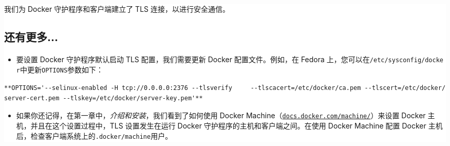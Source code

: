 我们为 Docker 守护程序和客户端建立了 TLS 连接，以进行安全通信。

## 还有更多…

+   要设置 Docker 守护程序默认启动 TLS 配置，我们需要更新 Docker 配置文件。例如，在 Fedora 上，您可以在`/etc/sysconfig/docker`中更新`OPTIONS`参数如下：

```
**OPTIONS='--selinux-enabled -H tcp://0.0.0.0:2376 --tlsverify     --tlscacert=/etc/docker/ca.pem --tlscert=/etc/docker/server-cert.pem --tlskey=/etc/docker/server-key.pem'** 

```

+   如果你还记得，在第一章中，*介绍和安装*，我们看到了如何使用 Docker Machine（[`docs.docker.com/machine/`](http://docs.docker.com/machine/)）来设置 Docker 主机，并且在这个设置过程中，TLS 设置发生在运行 Docker 守护程序的主机和客户端之间。在使用 Docker Machine 配置 Docker 主机后，检查客户端系统上的`.docker/machine`用户。

